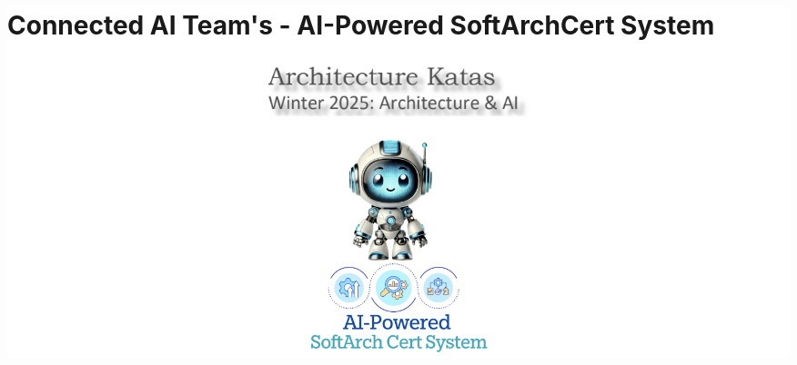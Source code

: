 # Connected AI Team's - AI-Powered SoftArchCert System

<div align="center" style="text-align: center;">
  <img src="images/common/katas2025.png" width="300px" />
   <br/>
  <img src="images/common/robot_main_small.png" width="200px" />
 </div>
